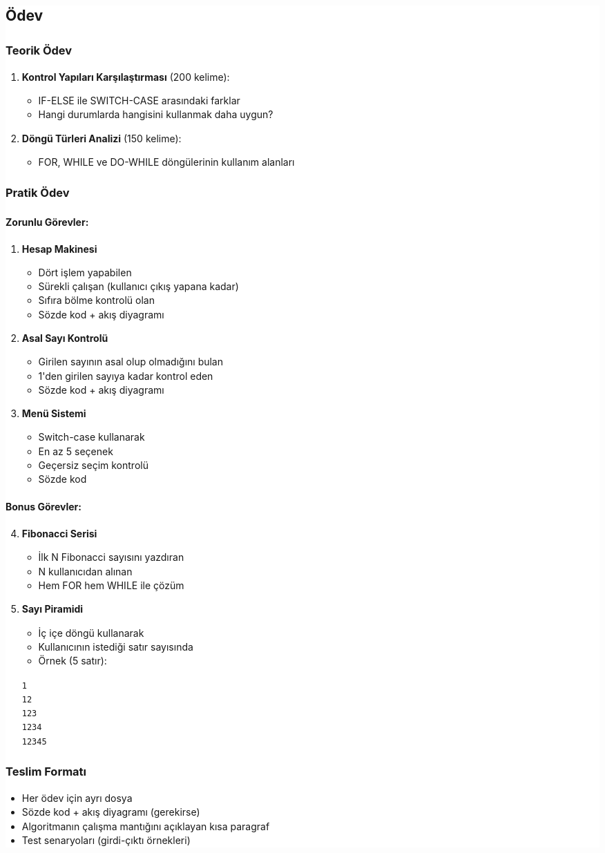 ## Ödev

### Teorik Ödev
1. **Kontrol Yapıları Karşılaştırması** (200 kelime):
   - IF-ELSE ile SWITCH-CASE arasındaki farklar
   - Hangi durumlarda hangisini kullanmak daha uygun?

2. **Döngü Türleri Analizi** (150 kelime):
   - FOR, WHILE ve DO-WHILE döngülerinin kullanım alanları

### Pratik Ödev

#### Zorunlu Görevler:

1. **Hesap Makinesi**
   - Dört işlem yapabilen
   - Sürekli çalışan (kullanıcı çıkış yapana kadar)
   - Sıfıra bölme kontrolü olan
   - Sözde kod + akış diyagramı

2. **Asal Sayı Kontrolü**
   - Girilen sayının asal olup olmadığını bulan
   - 1'den girilen sayıya kadar kontrol eden
   - Sözde kod + akış diyagramı

3. **Menü Sistemi**
   - Switch-case kullanarak
   - En az 5 seçenek
   - Geçersiz seçim kontrolü
   - Sözde kod

#### Bonus Görevler:

4. **Fibonacci Serisi**
   - İlk N Fibonacci sayısını yazdıran
   - N kullanıcıdan alınan
   - Hem FOR hem WHILE ile çözüm

5. **Sayı Piramidi**
   - İç içe döngü kullanarak
   - Kullanıcının istediği satır sayısında
   - Örnek (5 satır):
   ```
   1
   12
   123
   1234
   12345
   ```

### Teslim Formatı
- Her ödev için ayrı dosya
- Sözde kod + akış diyagramı (gerekirse)
- Algoritmanın çalışma mantığını açıklayan kısa paragraf
- Test senaryoları (girdi-çıktı örnekleri)

